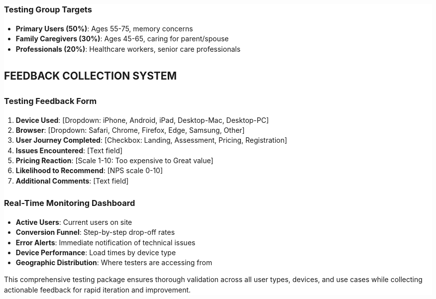 ### Testing Group Targets
- **Primary Users (50%)**: Ages 55-75, memory concerns
- **Family Caregivers (30%)**: Ages 45-65, caring for parent/spouse
- **Professionals (20%)**: Healthcare workers, senior care professionals

## FEEDBACK COLLECTION SYSTEM

### Testing Feedback Form
1. **Device Used**: [Dropdown: iPhone, Android, iPad, Desktop-Mac, Desktop-PC]
2. **Browser**: [Dropdown: Safari, Chrome, Firefox, Edge, Samsung, Other]
3. **User Journey Completed**: [Checkbox: Landing, Assessment, Pricing, Registration]
4. **Issues Encountered**: [Text field]
5. **Pricing Reaction**: [Scale 1-10: Too expensive to Great value]
6. **Likelihood to Recommend**: [NPS scale 0-10]
7. **Additional Comments**: [Text field]

### Real-Time Monitoring Dashboard
- **Active Users**: Current users on site
- **Conversion Funnel**: Step-by-step drop-off rates
- **Error Alerts**: Immediate notification of technical issues
- **Device Performance**: Load times by device type
- **Geographic Distribution**: Where testers are accessing from

This comprehensive testing package ensures thorough validation across all user types, devices, and use cases while collecting actionable feedback for rapid iteration and improvement.